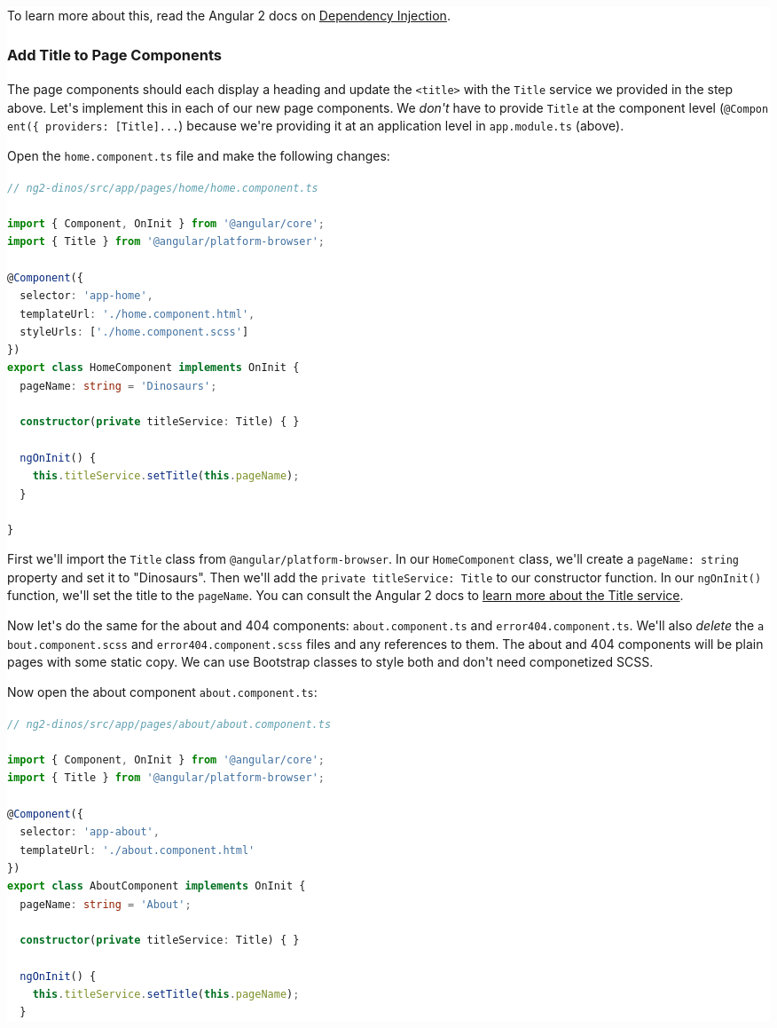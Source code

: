To learn more about this, read the Angular 2 docs on [Dependency Injection](https://angular.io/docs/ts/latest/guide/dependency-injection.html).

### Add Title to Page Components

The page components should each display a heading and update the `<title>` with the `Title` service we provided in the step above. Let's implement this in each of our new page components. We _don't_ have to provide `Title` at the component level (`@Component({ providers: [Title]...`)  because we're providing it at an application level in `app.module.ts` (above).

Open the `home.component.ts` file and make the following changes:

```typescript
// ng2-dinos/src/app/pages/home/home.component.ts

import { Component, OnInit } from '@angular/core';
import { Title } from '@angular/platform-browser';

@Component({
  selector: 'app-home',
  templateUrl: './home.component.html',
  styleUrls: ['./home.component.scss']
})
export class HomeComponent implements OnInit {
  pageName: string = 'Dinosaurs';

  constructor(private titleService: Title) { }

  ngOnInit() { 
    this.titleService.setTitle(this.pageName);
  }

}
```

First we'll import the `Title` class from `@angular/platform-browser`. In our `HomeComponent` class, we'll create a `pageName: string` property and set it to "Dinosaurs". Then we'll add the `private titleService: Title` to our constructor function. In our `ngOnInit()` function, we'll set the title to the `pageName`. You can consult the Angular 2 docs to [learn more about the Title service](https://angular.io/docs/ts/latest/cookbook/set-document-title.html).

Now let's do the same for the about and 404 components: `about.component.ts` and `error404.component.ts`. We'll also _delete_ the `about.component.scss` and `error404.component.scss` files and any references to them. The about and 404 components will be plain pages with some static copy. We can use Bootstrap classes to style both and don't need componetized SCSS.

Now open the about component `about.component.ts`:

```typescript
// ng2-dinos/src/app/pages/about/about.component.ts

import { Component, OnInit } from '@angular/core';
import { Title } from '@angular/platform-browser';

@Component({
  selector: 'app-about',
  templateUrl: './about.component.html'
})
export class AboutComponent implements OnInit {
  pageName: string = 'About';

  constructor(private titleService: Title) { }

  ngOnInit() { 
    this.titleService.setTitle(this.pageName);
  }

```